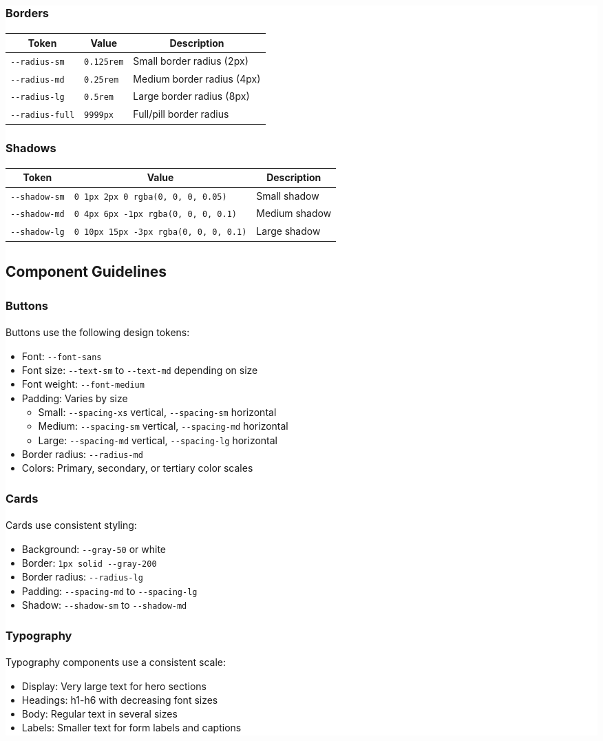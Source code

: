 ### Borders

| Token | Value | Description |
|-------|-------|-------------|
| `--radius-sm` | `0.125rem` | Small border radius (2px) |
| `--radius-md` | `0.25rem` | Medium border radius (4px) |
| `--radius-lg` | `0.5rem` | Large border radius (8px) |
| `--radius-full` | `9999px` | Full/pill border radius |

### Shadows

| Token | Value | Description |
|-------|-------|-------------|
| `--shadow-sm` | `0 1px 2px 0 rgba(0, 0, 0, 0.05)` | Small shadow |
| `--shadow-md` | `0 4px 6px -1px rgba(0, 0, 0, 0.1)` | Medium shadow |
| `--shadow-lg` | `0 10px 15px -3px rgba(0, 0, 0, 0.1)` | Large shadow |

## Component Guidelines

### Buttons

Buttons use the following design tokens:

- Font: `--font-sans`
- Font size: `--text-sm` to `--text-md` depending on size
- Font weight: `--font-medium`
- Padding: Varies by size
  - Small: `--spacing-xs` vertical, `--spacing-sm` horizontal
  - Medium: `--spacing-sm` vertical, `--spacing-md` horizontal
  - Large: `--spacing-md` vertical, `--spacing-lg` horizontal
- Border radius: `--radius-md`
- Colors: Primary, secondary, or tertiary color scales

### Cards

Cards use consistent styling:

- Background: `--gray-50` or white
- Border: `1px solid --gray-200`
- Border radius: `--radius-lg`
- Padding: `--spacing-md` to `--spacing-lg`
- Shadow: `--shadow-sm` to `--shadow-md`

### Typography

Typography components use a consistent scale:

- Display: Very large text for hero sections
- Headings: h1-h6 with decreasing font sizes
- Body: Regular text in several sizes
- Labels: Smaller text for form labels and captions
